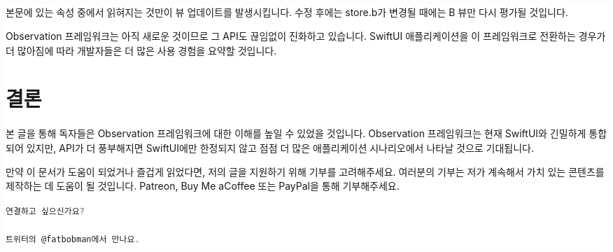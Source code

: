 본문에 있는 속성 중에서 읽혀지는 것만이 뷰 업데이트를 발생시킵니다. 수정 후에는 store.b가 변경될 때에는 B 뷰만 다시 평가될 것입니다.

Observation 프레임워크는 아직 새로운 것이므로 그 API도 끊임없이 진화하고 있습니다. SwiftUI 애플리케이션을 이 프레임워크로 전환하는 경우가 더 많아짐에 따라 개발자들은 더 많은 사용 경험을 요약할 것입니다.

# 결론

본 글을 통해 독자들은 Observation 프레임워크에 대한 이해를 높일 수 있었을 것입니다. Observation 프레임워크는 현재 SwiftUI와 긴밀하게 통합되어 있지만, API가 더 풍부해지면 SwiftUI에만 한정되지 않고 점점 더 많은 애플리케이션 시나리오에서 나타날 것으로 기대됩니다.



<ins class="adsbygoogle"
     style="display:block"
     data-ad-client="ca-pub-4877378276818686"
     data-ad-slot="1898504329"
     data-ad-format="auto"
     data-full-width-responsive="true"></ins>

<script>
     (adsbygoogle = window.adsbygoogle || []).push({});
</script>

만약 이 문서가 도움이 되었거나 즐겁게 읽었다면, 저의 글을 지원하기 위해 기부를 고려해주세요. 여러분의 기부는 저가 계속해서 가치 있는 콘텐츠를 제작하는 데 도움이 될 것입니다.
Patreon, Buy Me aCoffee 또는 PayPal을 통해 기부해주세요.

```js
연결하고 싶으신가요?

트위터의 @fatbobman에서 만나요.
```
